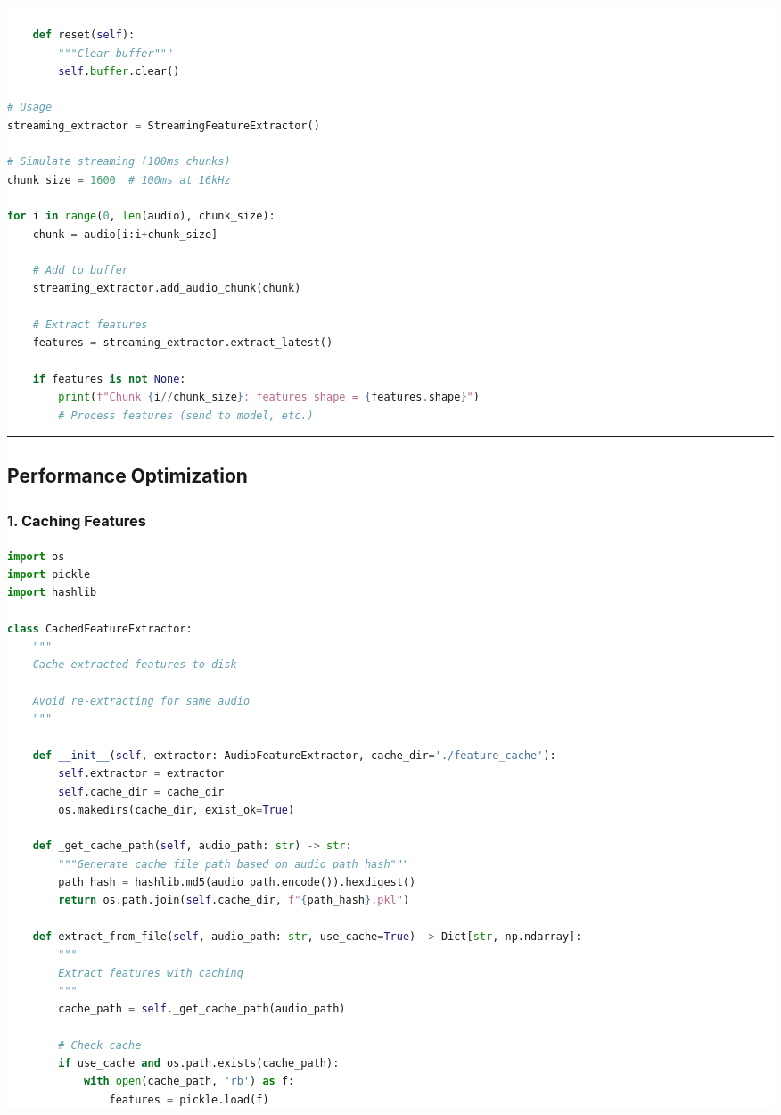 ```python
    
    def reset(self):
        """Clear buffer"""
        self.buffer.clear()

# Usage
streaming_extractor = StreamingFeatureExtractor()

# Simulate streaming (100ms chunks)
chunk_size = 1600  # 100ms at 16kHz

for i in range(0, len(audio), chunk_size):
    chunk = audio[i:i+chunk_size]
    
    # Add to buffer
    streaming_extractor.add_audio_chunk(chunk)
    
    # Extract features
    features = streaming_extractor.extract_latest()
    
    if features is not None:
        print(f"Chunk {i//chunk_size}: features shape = {features.shape}")
        # Process features (send to model, etc.)
```

---

## Performance Optimization

### 1. Caching Features

```python
import os
import pickle
import hashlib

class CachedFeatureExtractor:
    """
    Cache extracted features to disk
    
    Avoid re-extracting for same audio
    """
    
    def __init__(self, extractor: AudioFeatureExtractor, cache_dir='./feature_cache'):
        self.extractor = extractor
        self.cache_dir = cache_dir
        os.makedirs(cache_dir, exist_ok=True)
    
    def _get_cache_path(self, audio_path: str) -> str:
        """Generate cache file path based on audio path hash"""
        path_hash = hashlib.md5(audio_path.encode()).hexdigest()
        return os.path.join(self.cache_dir, f"{path_hash}.pkl")
    
    def extract_from_file(self, audio_path: str, use_cache=True) -> Dict[str, np.ndarray]:
        """
        Extract features with caching
        """
        cache_path = self._get_cache_path(audio_path)
        
        # Check cache
        if use_cache and os.path.exists(cache_path):
            with open(cache_path, 'rb') as f:
                features = pickle.load(f)
```